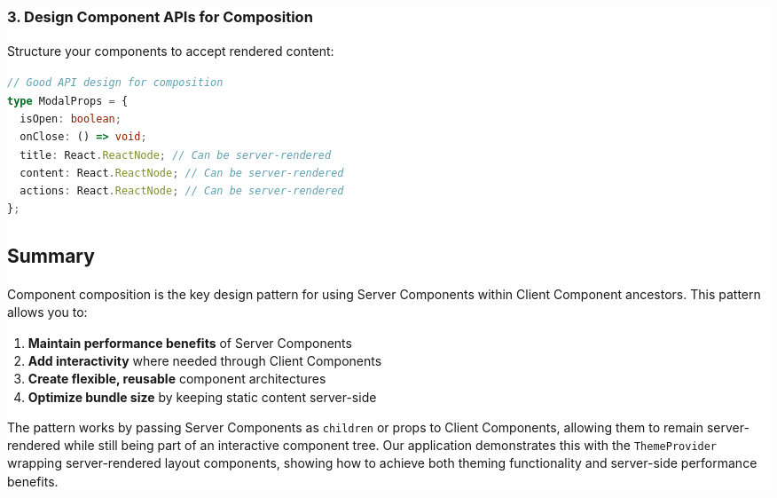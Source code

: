 ### 3. **Design Component APIs for Composition**

Structure your components to accept rendered content:

```typescript
// Good API design for composition
type ModalProps = {
  isOpen: boolean;
  onClose: () => void;
  title: React.ReactNode; // Can be server-rendered
  content: React.ReactNode; // Can be server-rendered
  actions: React.ReactNode; // Can be server-rendered
};
```

## Summary

Component composition is the key design pattern for using Server Components within Client Component ancestors. This pattern allows you to:

1. **Maintain performance benefits** of Server Components
2. **Add interactivity** where needed through Client Components
3. **Create flexible, reusable** component architectures
4. **Optimize bundle size** by keeping static content server-side

The pattern works by passing Server Components as `children` or props to Client Components, allowing them to remain server-rendered while still being part of an interactive component tree. Our application demonstrates this with the `ThemeProvider` wrapping server-rendered layout components, showing how to achieve both theming functionality and server-side performance benefits.
